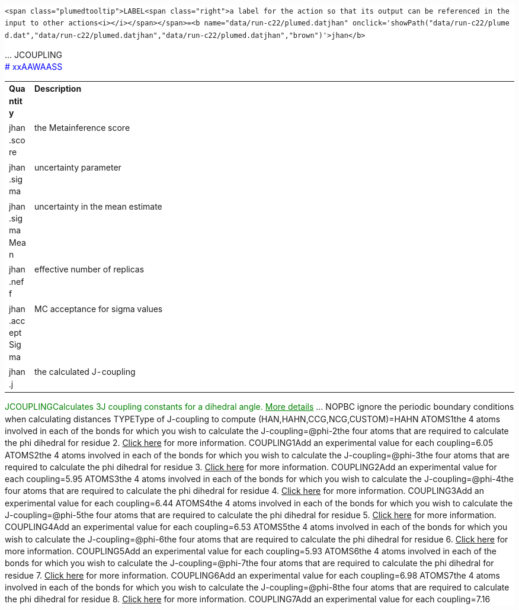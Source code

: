     <span class="plumedtooltip">LABEL<span class="right">a label for the action so that its output can be referenced in the input to other actions<i></i></span></span>=<b name="data/run-c22/plumed.datjhan" onclick='showPath("data/run-c22/plumed.dat","data/run-c22/plumed.datjhan","data/run-c22/plumed.datjhan","brown")'>jhan</b>
... JCOUPLING
<br/><span style="color:blue" class="comment"># xxAAWAASS</span>
<span style="display:none;" id="data/run-c22/plumed.datjhan">The JCOUPLING action with label <b>jhan</b> calculates the following quantities:<table  align="center" frame="void" width="95%" cellpadding="5%"><tr><td width="5%"><b> Quantity </b>  </td><td><b> Description </b> </td></tr><tr><td width="5%">jhan.score</td><td>the Metainference score</td></tr><tr><td width="5%">jhan.sigma</td><td>uncertainty parameter</td></tr><tr><td width="5%">jhan.sigmaMean</td><td>uncertainty in the mean estimate</td></tr><tr><td width="5%">jhan.neff</td><td>effective number of replicas</td></tr><tr><td width="5%">jhan.acceptSigma</td><td>MC acceptance for sigma values</td></tr><tr><td width="5%">jhan.j</td><td>the calculated J-coupling</td></tr></table></span><span class="plumedtooltip" style="color:green">JCOUPLING<span class="right">Calculates 3J coupling constants for a dihedral angle. <a href="https://www.plumed.org/doc-master/user-doc/html/JCOUPLING" style="color:green">More details</a><i></i></span></span> ...
    <span class="plumedtooltip">NOPBC<span class="right"> ignore the periodic boundary conditions when calculating distances<i></i></span></span>
    <span class="plumedtooltip">TYPE<span class="right">Type of J-coupling to compute (HAN,HAHN,CCG,NCG,CUSTOM)<i></i></span></span>=HAHN
    <span class="plumedtooltip">ATOMS1<span class="right">the 4 atoms involved in each of the bonds for which you wish to calculate the J-coupling<i></i></span></span>=<span class="plumedtooltip">@phi-2<span class="right">the four atoms that are required to calculate the phi dihedral for residue 2. <a href="https://www.plumed.org/doc-master/user-doc/html/MOLINFO">Click here</a> for more information. <i></i></span></span> <span class="plumedtooltip">COUPLING1<span class="right">Add an experimental value for each coupling<i></i></span></span>=6.05
    <span class="plumedtooltip">ATOMS2<span class="right">the 4 atoms involved in each of the bonds for which you wish to calculate the J-coupling<i></i></span></span>=<span class="plumedtooltip">@phi-3<span class="right">the four atoms that are required to calculate the phi dihedral for residue 3. <a href="https://www.plumed.org/doc-master/user-doc/html/MOLINFO">Click here</a> for more information. <i></i></span></span> <span class="plumedtooltip">COUPLING2<span class="right">Add an experimental value for each coupling<i></i></span></span>=5.95
    <span class="plumedtooltip">ATOMS3<span class="right">the 4 atoms involved in each of the bonds for which you wish to calculate the J-coupling<i></i></span></span>=<span class="plumedtooltip">@phi-4<span class="right">the four atoms that are required to calculate the phi dihedral for residue 4. <a href="https://www.plumed.org/doc-master/user-doc/html/MOLINFO">Click here</a> for more information. <i></i></span></span> <span class="plumedtooltip">COUPLING3<span class="right">Add an experimental value for each coupling<i></i></span></span>=6.44
    <span class="plumedtooltip">ATOMS4<span class="right">the 4 atoms involved in each of the bonds for which you wish to calculate the J-coupling<i></i></span></span>=<span class="plumedtooltip">@phi-5<span class="right">the four atoms that are required to calculate the phi dihedral for residue 5. <a href="https://www.plumed.org/doc-master/user-doc/html/MOLINFO">Click here</a> for more information. <i></i></span></span> <span class="plumedtooltip">COUPLING4<span class="right">Add an experimental value for each coupling<i></i></span></span>=6.53
    <span class="plumedtooltip">ATOMS5<span class="right">the 4 atoms involved in each of the bonds for which you wish to calculate the J-coupling<i></i></span></span>=<span class="plumedtooltip">@phi-6<span class="right">the four atoms that are required to calculate the phi dihedral for residue 6. <a href="https://www.plumed.org/doc-master/user-doc/html/MOLINFO">Click here</a> for more information. <i></i></span></span> <span class="plumedtooltip">COUPLING5<span class="right">Add an experimental value for each coupling<i></i></span></span>=5.93
    <span class="plumedtooltip">ATOMS6<span class="right">the 4 atoms involved in each of the bonds for which you wish to calculate the J-coupling<i></i></span></span>=<span class="plumedtooltip">@phi-7<span class="right">the four atoms that are required to calculate the phi dihedral for residue 7. <a href="https://www.plumed.org/doc-master/user-doc/html/MOLINFO">Click here</a> for more information. <i></i></span></span> <span class="plumedtooltip">COUPLING6<span class="right">Add an experimental value for each coupling<i></i></span></span>=6.98
    <span class="plumedtooltip">ATOMS7<span class="right">the 4 atoms involved in each of the bonds for which you wish to calculate the J-coupling<i></i></span></span>=<span class="plumedtooltip">@phi-8<span class="right">the four atoms that are required to calculate the phi dihedral for residue 8. <a href="https://www.plumed.org/doc-master/user-doc/html/MOLINFO">Click here</a> for more information. <i></i></span></span> <span class="plumedtooltip">COUPLING7<span class="right">Add an experimental value for each coupling<i></i></span></span>=7.16